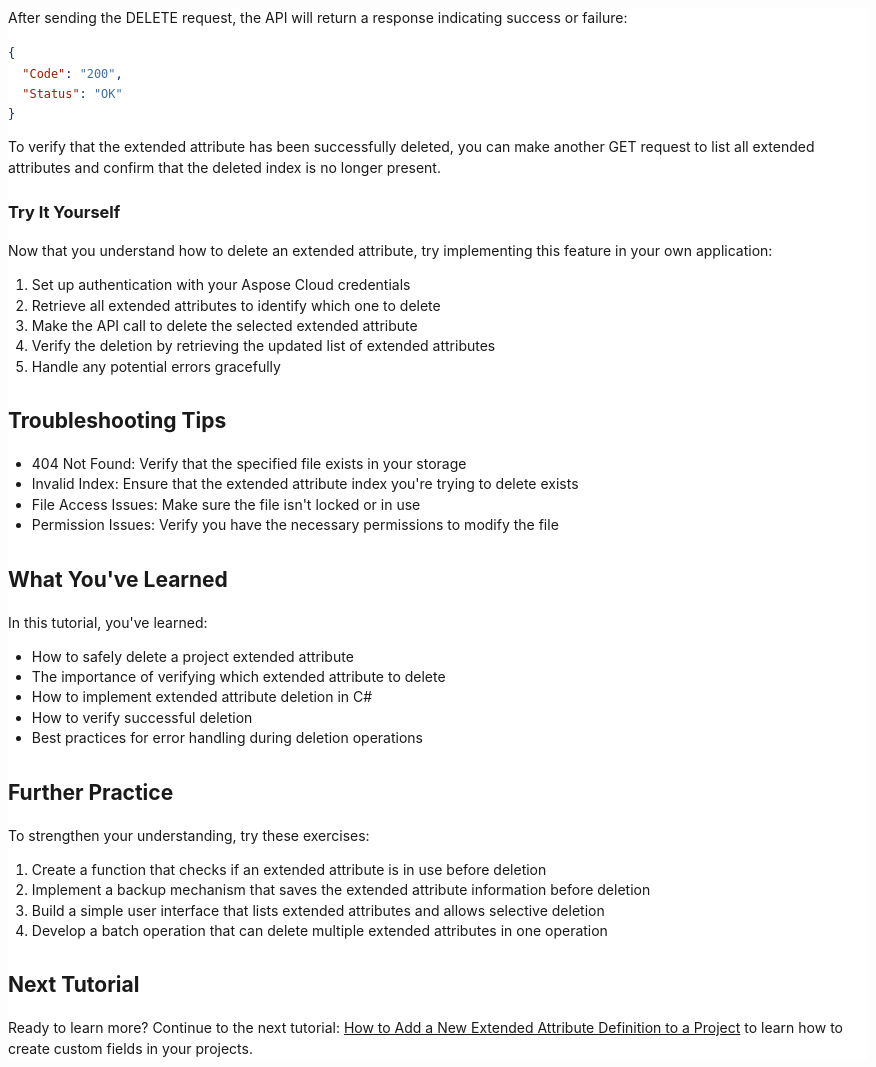 After sending the DELETE request, the API will return a response indicating success or failure:

```json
{
  "Code": "200",
  "Status": "OK"
}
```

To verify that the extended attribute has been successfully deleted, you can make another GET request to list all extended attributes and confirm that the deleted index is no longer present.

### Try It Yourself

Now that you understand how to delete an extended attribute, try implementing this feature in your own application:

1. Set up authentication with your Aspose Cloud credentials
2. Retrieve all extended attributes to identify which one to delete
3. Make the API call to delete the selected extended attribute
4. Verify the deletion by retrieving the updated list of extended attributes
5. Handle any potential errors gracefully

## Troubleshooting Tips

- 404 Not Found: Verify that the specified file exists in your storage
- Invalid Index: Ensure that the extended attribute index you're trying to delete exists
- File Access Issues: Make sure the file isn't locked or in use
- Permission Issues: Verify you have the necessary permissions to modify the file

## What You've Learned

In this tutorial, you've learned:
- How to safely delete a project extended attribute
- The importance of verifying which extended attribute to delete
- How to implement extended attribute deletion in C#
- How to verify successful deletion
- Best practices for error handling during deletion operations

## Further Practice

To strengthen your understanding, try these exercises:
1. Create a function that checks if an extended attribute is in use before deletion
2. Implement a backup mechanism that saves the extended attribute information before deletion
3. Build a simple user interface that lists extended attributes and allows selective deletion
4. Develop a batch operation that can delete multiple extended attributes in one operation

## Next Tutorial

Ready to learn more? Continue to the next tutorial: [How to Add a New Extended Attribute Definition to a Project](/working-with-outline-codes-and-extended-attributes/add-extended-attribute/) to learn how to create custom fields in your projects.
